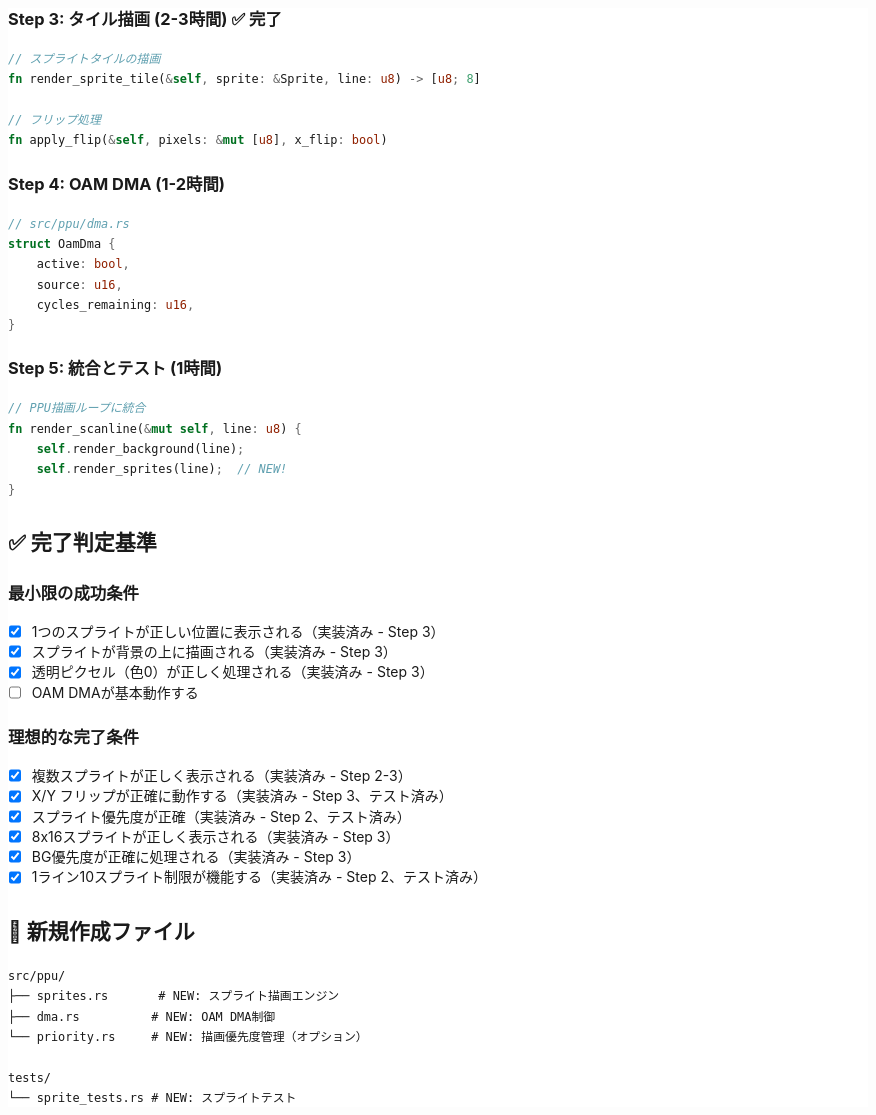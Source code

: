 ### Step 3: タイル描画 (2-3時間) ✅ 完了
```rust
// スプライトタイルの描画
fn render_sprite_tile(&self, sprite: &Sprite, line: u8) -> [u8; 8]

// フリップ処理
fn apply_flip(&self, pixels: &mut [u8], x_flip: bool)
```

### Step 4: OAM DMA (1-2時間)
```rust
// src/ppu/dma.rs
struct OamDma {
    active: bool,
    source: u16,
    cycles_remaining: u16,
}
```

### Step 5: 統合とテスト (1時間)
```rust
// PPU描画ループに統合
fn render_scanline(&mut self, line: u8) {
    self.render_background(line);
    self.render_sprites(line);  // NEW!
}
```

## ✅ 完了判定基準

### 最小限の成功条件
- [x] 1つのスプライトが正しい位置に表示される（実装済み - Step 3）
- [x] スプライトが背景の上に描画される（実装済み - Step 3）
- [x] 透明ピクセル（色0）が正しく処理される（実装済み - Step 3）
- [ ] OAM DMAが基本動作する

### 理想的な完了条件
- [x] 複数スプライトが正しく表示される（実装済み - Step 2-3）
- [x] X/Y フリップが正確に動作する（実装済み - Step 3、テスト済み）
- [x] スプライト優先度が正確（実装済み - Step 2、テスト済み）
- [x] 8x16スプライトが正しく表示される（実装済み - Step 3）
- [x] BG優先度が正確に処理される（実装済み - Step 3）
- [x] 1ライン10スプライト制限が機能する（実装済み - Step 2、テスト済み）

## 📁 新規作成ファイル

```
src/ppu/
├── sprites.rs       # NEW: スプライト描画エンジン
├── dma.rs          # NEW: OAM DMA制御
└── priority.rs     # NEW: 描画優先度管理（オプション）

tests/
└── sprite_tests.rs # NEW: スプライトテスト
```
